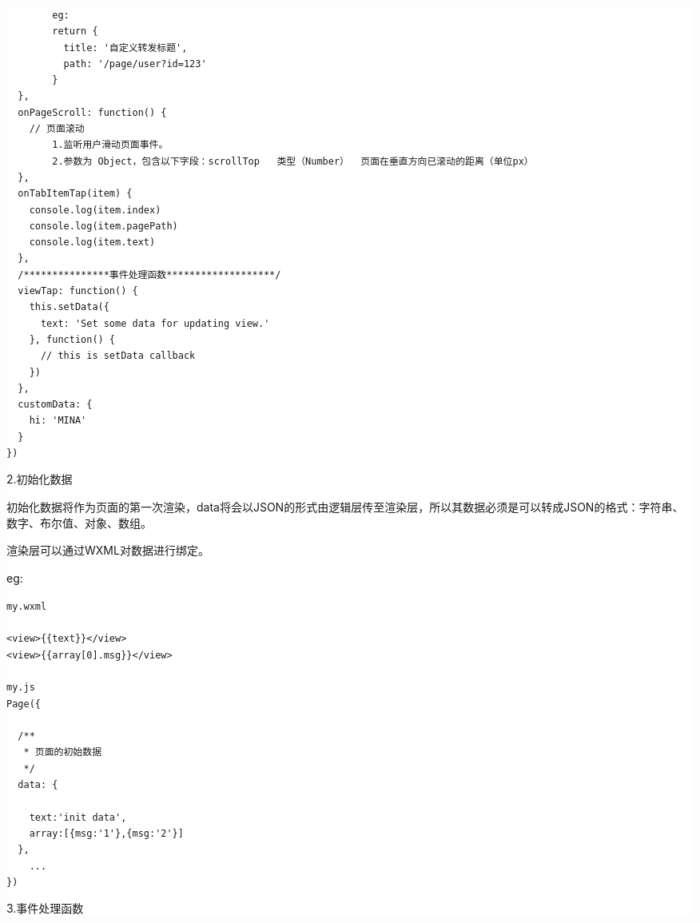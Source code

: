 	   		eg:  
	   		return {
		      title: '自定义转发标题',
		      path: '/page/user?id=123'
		    }
	  },
	  onPageScroll: function() {
	    // 页面滚动
	    	1.监听用户滑动页面事件。
			2.参数为 Object，包含以下字段：scrollTop	类型（Number）	页面在垂直方向已滚动的距离（单位px）
	  },
	  onTabItemTap(item) {
	    console.log(item.index)
	    console.log(item.pagePath)
	    console.log(item.text)
	  },
	  /***************事件处理函数*******************/
	  viewTap: function() {
	    this.setData({
	      text: 'Set some data for updating view.'
	    }, function() {
	      // this is setData callback
	    })
	  },
	  customData: {
	    hi: 'MINA'
	  }
	})	
2.初始化数据

初始化数据将作为页面的第一次渲染，data将会以JSON的形式由逻辑层传至渲染层，所以其数据必须是可以转成JSON的格式：字符串、数字、布尔值、对象、数组。

渲染层可以通过WXML对数据进行绑定。

eg:
	
	my.wxml
	
	<view>{{text}}</view>
	<view>{{array[0].msg}}</view>
	
	my.js
	Page({
	
	  /**
	   * 页面的初始数据
	   */
	  data: {
	  
	    text:'init data',
	    array:[{msg:'1'},{msg:'2'}]
	  },
		...
	})
3.事件处理函数
